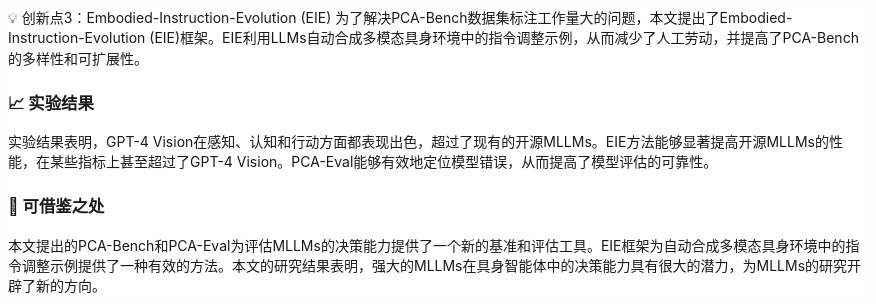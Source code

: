 💡 创新点3：Embodied-Instruction-Evolution (EIE)
为了解决PCA-Bench数据集标注工作量大的问题，本文提出了Embodied-Instruction-Evolution (EIE)框架。EIE利用LLMs自动合成多模态具身环境中的指令调整示例，从而减少了人工劳动，并提高了PCA-Bench的多样性和可扩展性。

### 📈 实验结果
实验结果表明，GPT-4 Vision在感知、认知和行动方面都表现出色，超过了现有的开源MLLMs。EIE方法能够显著提高开源MLLMs的性能，在某些指标上甚至超过了GPT-4 Vision。PCA-Eval能够有效地定位模型错误，从而提高了模型评估的可靠性。

### 💬 可借鉴之处
本文提出的PCA-Bench和PCA-Eval为评估MLLMs的决策能力提供了一个新的基准和评估工具。EIE框架为自动合成多模态具身环境中的指令调整示例提供了一种有效的方法。本文的研究结果表明，强大的MLLMs在具身智能体中的决策能力具有很大的潜力，为MLLMs的研究开辟了新的方向。

